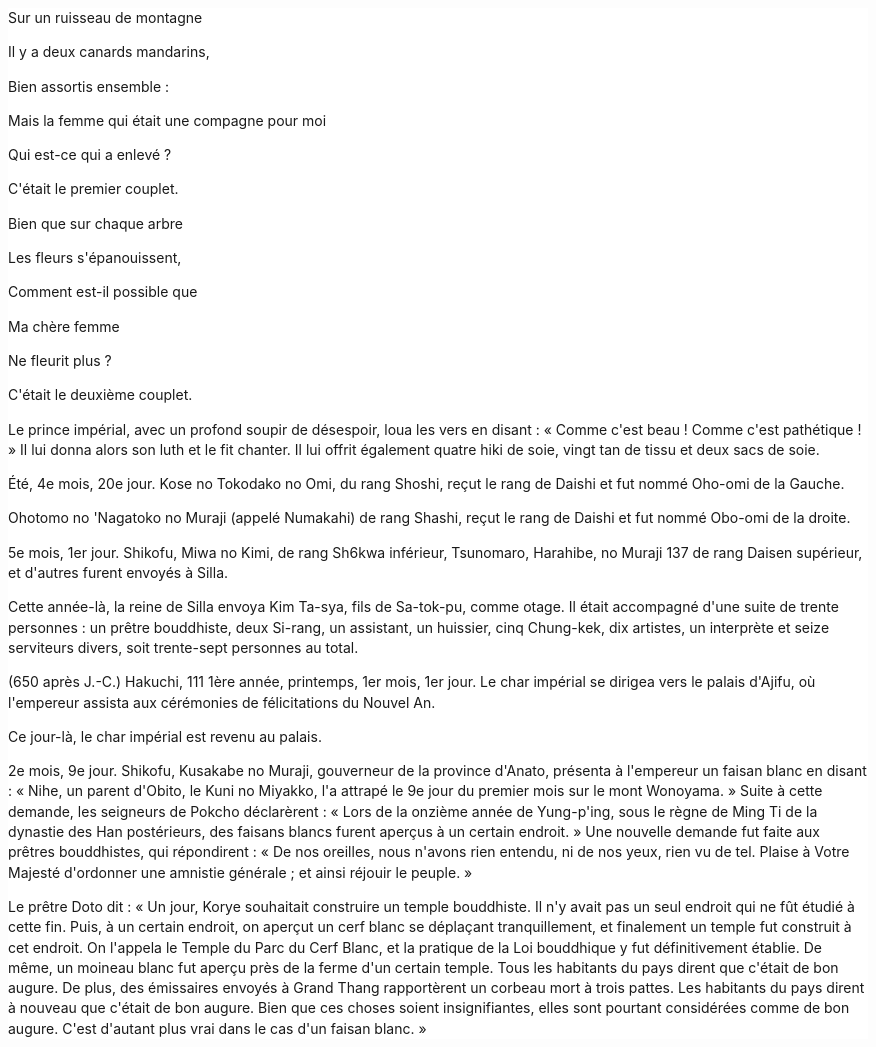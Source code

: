 Sur un ruisseau de montagne

Il y a deux canards mandarins,

Bien assortis ensemble :

Mais la femme qui était une compagne pour moi

Qui est-ce qui a enlevé ?

C'était le premier couplet.

Bien que sur chaque arbre

Les fleurs s'épanouissent,

Comment est-il possible que

Ma chère femme

Ne fleurit plus ?

C'était le deuxième couplet.

Le prince impérial, avec un profond soupir de désespoir, loua les vers en disant : « Comme c'est beau ! Comme c'est pathétique ! » Il lui donna alors son luth et le fit chanter. Il lui offrit également quatre hiki de soie, vingt tan de tissu et deux sacs de soie.

Été, 4e mois, 20e jour. Kose no Tokodako no Omi, du rang Shoshi, reçut le rang de Daishi et fut nommé Oho-omi de la Gauche.

Ohotomo no 'Nagatoko no Muraji (appelé Numakahi) de rang Shashi, reçut le rang de Daishi et fut nommé Obo-omi de la droite.

5e mois, 1er jour. Shikofu, Miwa no Kimi, de rang Sh6kwa inférieur, Tsunomaro, Harahibe, no Muraji 137 de rang Daisen supérieur, et d'autres furent envoyés à Silla.

Cette année-là, la reine de Silla envoya Kim Ta-sya, fils de Sa-tok-pu, comme otage. Il était accompagné d'une suite de trente personnes : un prêtre bouddhiste, deux Si-rang, un assistant, un huissier, cinq Chung-kek, dix artistes, un interprète et seize serviteurs divers, soit trente-sept personnes au total.

(650 après J.-C.) Hakuchi, 111 1ère année, printemps, 1er mois, 1er jour. Le char impérial se dirigea vers le palais d'Ajifu, où l'empereur assista aux cérémonies de félicitations du Nouvel An.

Ce jour-là, le char impérial est revenu au palais.

2e mois, 9e jour. Shikofu, Kusakabe no Muraji, gouverneur de la province d'Anato, présenta à l'empereur un faisan blanc en disant : « Nihe, un parent d'Obito, le Kuni no Miyakko, l'a attrapé le 9e jour du premier mois sur le mont Wonoyama. » Suite à cette demande, les seigneurs de Pokcho déclarèrent : « Lors de la onzième année de Yung-p'ing, sous le règne de Ming Ti de la dynastie des Han postérieurs, des faisans blancs furent aperçus à un certain endroit. » Une nouvelle demande fut faite aux prêtres bouddhistes, qui répondirent : « De nos oreilles, nous n'avons rien entendu, ni de nos yeux, rien vu de tel. Plaise à Votre Majesté d'ordonner une amnistie générale ; et ainsi réjouir le peuple. »

Le prêtre Doto dit : « Un jour, Korye souhaitait construire un temple bouddhiste. Il n'y avait pas un seul endroit qui ne fût étudié à cette fin. Puis, à un certain endroit, on aperçut un cerf blanc se déplaçant tranquillement, et finalement un temple fut construit à cet endroit. On l'appela le Temple du Parc du Cerf Blanc, et la pratique de la Loi bouddhique y fut définitivement établie. De même, un moineau blanc fut aperçu près de la ferme d'un certain temple. Tous les habitants du pays dirent que c'était de bon augure. De plus, des émissaires envoyés à Grand Thang rapportèrent un corbeau mort à trois pattes. Les habitants du pays dirent à nouveau que c'était de bon augure. Bien que ces choses soient insignifiantes, elles sont pourtant considérées comme de bon augure. C'est d'autant plus vrai dans le cas d'un faisan blanc. »

